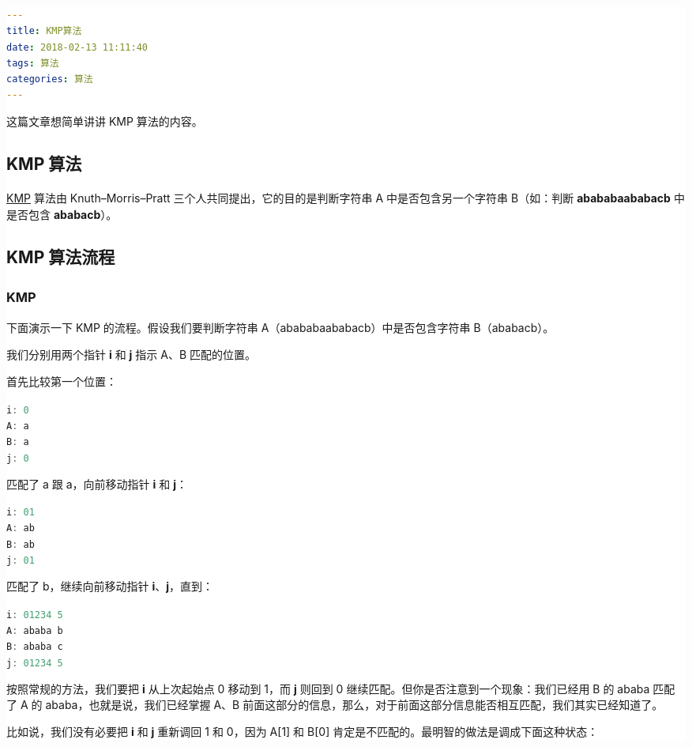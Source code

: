 ```yaml
---
title: KMP算法
date: 2018-02-13 11:11:40
tags: 算法
categories: 算法
---
```


这篇文章想简单讲讲 KMP 算法的内容。

## KMP 算法

[KMP](https://en.wikipedia.org/wiki/Knuth–Morris–Pratt_algorithm) 算法由 Knuth–Morris–Pratt 三个人共同提出，它的目的是判断字符串 A 中是否包含另一个字符串 B（如：判断 **abababaababacb** 中是否包含 **ababacb**）。



## KMP 算法流程 

### KMP

下面演示一下 KMP 的流程。假设我们要判断字符串 A（abababaababacb）中是否包含字符串 B（ababacb）。

我们分别用两个指针 **i** 和 **j** 指示 A、B 匹配的位置。

首先比较第一个位置：

```c
i: 0
A: a
B: a
j: 0
```

匹配了 a 跟 a，向前移动指针 **i** 和 **j**：

```c
i: 01 
A: ab
B: ab
j: 01
```

匹配了 b，继续向前移动指针 **i**、**j**，直到：

```c
i: 01234 5
A: ababa b
B: ababa c
j: 01234 5
```

按照常规的方法，我们要把 **i** 从上次起始点 0 移动到 1，而 **j** 则回到 0 继续匹配。但你是否注意到一个现象：我们已经用 B 的 ababa 匹配了 A 的 ababa，也就是说，我们已经掌握 A、B 前面这部分的信息，那么，对于前面这部分信息能否相互匹配，我们其实已经知道了。

比如说，我们没有必要把 **i** 和 **j** 重新调回 1 和 0，因为 A[1] 和 B[0] 肯定是不匹配的。最明智的做法是调成下面这种状态：
